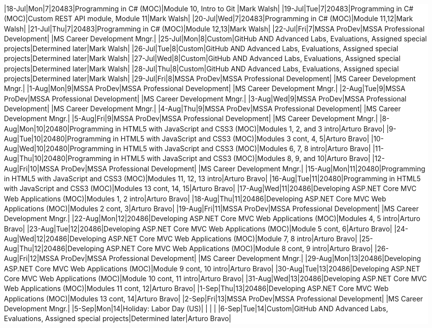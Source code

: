 |18-Jul|Mon|7|20483|Programming in C# (MOC)|Module 10, Intro to Git |Mark Walsh|
|19-Jul|Tue|7|20483|Programming in C# (MOC)|Custom REST API module, Module 11|Mark Walsh|
|20-Jul|Wed|7|20483|Programming in C# (MOC)|Module 11,12|Mark Walsh|
|21-Jul|Thu|7|20483|Programming in C# (MOC)|Module 12,13|Mark Walsh|
|22-Jul|Fri|7|MSSA ProDev|MSSA Professional Development| |MS Career Development Mngr.|
|25-Jul|Mon|8|Custom|GitHub AND Advanced Labs, Evaluations, Assigned special projects|Determined later|Mark Walsh|
|26-Jul|Tue|8|Custom|GitHub AND Advanced Labs, Evaluations, Assigned special projects|Determined later|Mark Walsh|
|27-Jul|Wed|8|Custom|GitHub AND Advanced Labs, Evaluations, Assigned special projects|Determined later|Mark Walsh|
|28-Jul|Thu|8|Custom|GitHub AND Advanced Labs, Evaluations, Assigned special projects|Determined later|Mark Walsh|
|29-Jul|Fri|8|MSSA ProDev|MSSA Professional Development| |MS Career Development Mngr.|
|1-Aug|Mon|9|MSSA ProDev|MSSA Professional Development| |MS Career Development Mngr.|
|2-Aug|Tue|9|MSSA ProDev|MSSA Professional Development| |MS Career Development Mngr.|
|3-Aug|Wed|9|MSSA ProDev|MSSA Professional Development| |MS Career Development Mngr.|
|4-Aug|Thu|9|MSSA ProDev|MSSA Professional Development| |MS Career Development Mngr.|
|5-Aug|Fri|9|MSSA ProDev|MSSA Professional Development| |MS Career Development Mngr.|
|8-Aug|Mon|10|20480|Programming in HTML5 with JavaScript and CSS3 (MOC)|Modules 1, 2, and 3 intro|Arturo Bravo|
|9-Aug|Tue|10|20480|Programming in HTML5 with JavaScript and CSS3 (MOC)|Modules 3 cont, 4, 5|Arturo Bravo|
|10-Aug|Wed|10|20480|Programming in HTML5 with JavaScript and CSS3 (MOC)|Modules 6, 7, 8 intro|Arturo Bravo|
|11-Aug|Thu|10|20480|Programming in HTML5 with JavaScript and CSS3 (MOC)|Modules 8, 9, and 10|Arturo Bravo|
|12-Aug|Fri|10|MSSA ProDev|MSSA Professional Development| |MS Career Development Mngr.|
|15-Aug|Mon|11|20480|Programming in HTML5 with JavaScript and CSS3 (MOC)|Modules 11, 12, 13 intro|Arturo Bravo|
|16-Aug|Tue|11|20480|Programming in HTML5 with JavaScript and CSS3 (MOC)|Modules 13 cont, 14, 15|Arturo Bravo|
|17-Aug|Wed|11|20486|Developing ASP.NET Core MVC Web Applications (MOC)|Modules 1, 2 intro|Arturo Bravo|
|18-Aug|Thu|11|20486|Developing ASP.NET Core MVC Web Applications (MOC)|Modules 2 cont, 3|Arturo Bravo|
|19-Aug|Fri|11|MSSA ProDev|MSSA Professional Development| |MS Career Development Mngr.|
|22-Aug|Mon|12|20486|Developing ASP.NET Core MVC Web Applications (MOC)|Modules 4, 5 intro|Arturo Bravo|
|23-Aug|Tue|12|20486|Developing ASP.NET Core MVC Web Applications (MOC)|Module 5 cont, 6|Arturo Bravo|
|24-Aug|Wed|12|20486|Developing ASP.NET Core MVC Web Applications (MOC)|Module 7, 8 intro|Arturo Bravo|
|25-Aug|Thu|12|20486|Developing ASP.NET Core MVC Web Applications (MOC)|Module 8 cont, 9  intro|Arturo Bravo|
|26-Aug|Fri|12|MSSA ProDev|MSSA Professional Development| |MS Career Development Mngr.|
|29-Aug|Mon|13|20486|Developing ASP.NET Core MVC Web Applications (MOC)|Module 9 cont, 10 intro|Arturo Bravo|
|30-Aug|Tue|13|20486|Developing ASP.NET Core MVC Web Applications (MOC)|Module 10 cont, 11 intro|Arturo Bravo|
|31-Aug|Wed|13|20486|Developing ASP.NET Core MVC Web Applications (MOC)|Modules 11 cont, 12|Arturo Bravo|
|1-Sep|Thu|13|20486|Developing ASP.NET Core MVC Web Applications (MOC)|Modules 13 cont, 14|Arturo Bravo|
|2-Sep|Fri|13|MSSA ProDev|MSSA Professional Development| |MS Career Development Mngr.|
|5-Sep|Mon|14|Holiday: Labor Day (US)| | | |
|6-Sep|Tue|14|Custom|GitHub AND Advanced Labs, Evaluations, Assigned special projects|Determined later|Arturo Bravo|